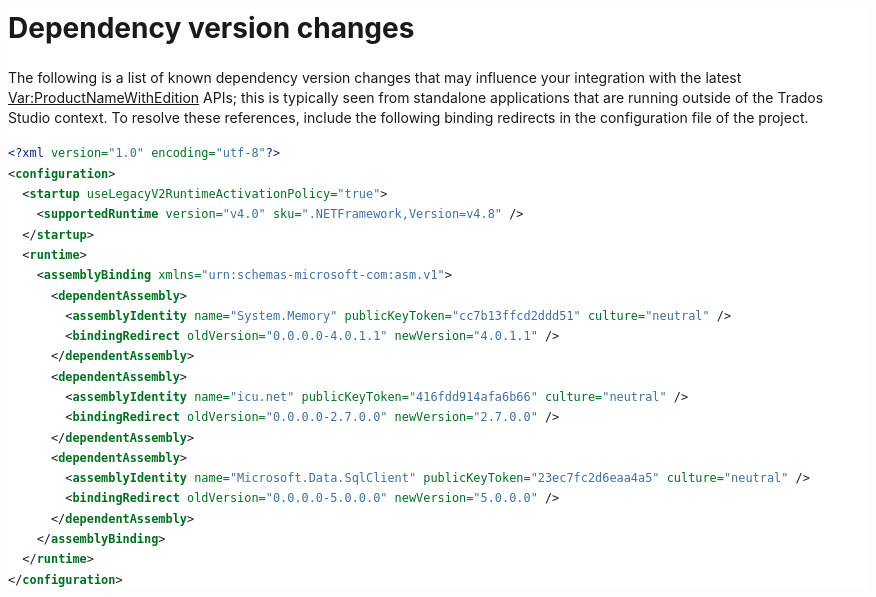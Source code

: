 # Dependency version changes

The following is a list of known dependency version changes that may influence your integration with the latest <Var:ProductNameWithEdition> APIs; this is typically seen from standalone applications that are running outside of the Trados Studio context.  To resolve these references, include the following binding redirects in the configuration file of the project.

``` xml
<?xml version="1.0" encoding="utf-8"?>
<configuration>
  <startup useLegacyV2RuntimeActivationPolicy="true">
    <supportedRuntime version="v4.0" sku=".NETFramework,Version=v4.8" />
  </startup>
  <runtime>
    <assemblyBinding xmlns="urn:schemas-microsoft-com:asm.v1">
      <dependentAssembly>
        <assemblyIdentity name="System.Memory" publicKeyToken="cc7b13ffcd2ddd51" culture="neutral" />
        <bindingRedirect oldVersion="0.0.0.0-4.0.1.1" newVersion="4.0.1.1" />
      </dependentAssembly>
      <dependentAssembly>
        <assemblyIdentity name="icu.net" publicKeyToken="416fdd914afa6b66" culture="neutral" />
        <bindingRedirect oldVersion="0.0.0.0-2.7.0.0" newVersion="2.7.0.0" />
      </dependentAssembly>
      <dependentAssembly>
        <assemblyIdentity name="Microsoft.Data.SqlClient" publicKeyToken="23ec7fc2d6eaa4a5" culture="neutral" />
        <bindingRedirect oldVersion="0.0.0.0-5.0.0.0" newVersion="5.0.0.0" />
      </dependentAssembly>
    </assemblyBinding>
  </runtime>
</configuration>
```
